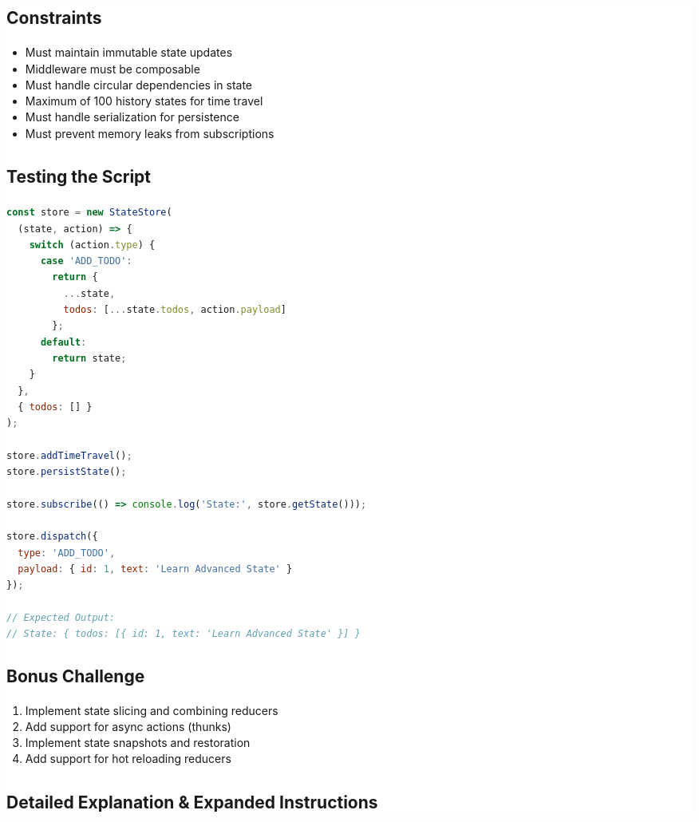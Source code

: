 ## Constraints

- Must maintain immutable state updates
- Middleware must be composable
- Must handle circular dependencies in state
- Maximum of 100 history states for time travel
- Must handle serialization for persistence
- Must prevent memory leaks from subscriptions

## Testing the Script

```javascript
const store = new StateStore(
  (state, action) => {
    switch (action.type) {
      case 'ADD_TODO':
        return {
          ...state,
          todos: [...state.todos, action.payload]
        };
      default:
        return state;
    }
  },
  { todos: [] }
);

store.addTimeTravel();
store.persistState();

store.subscribe(() => console.log('State:', store.getState()));

store.dispatch({
  type: 'ADD_TODO',
  payload: { id: 1, text: 'Learn Advanced State' }
});

// Expected Output:
// State: { todos: [{ id: 1, text: 'Learn Advanced State' }] }
```

## Bonus Challenge

1. Implement state slicing and combining reducers
2. Add support for async actions (thunks)
3. Implement state snapshots and restoration
4. Add support for hot reloading reducers

## Detailed Explanation & Expanded Instructions
